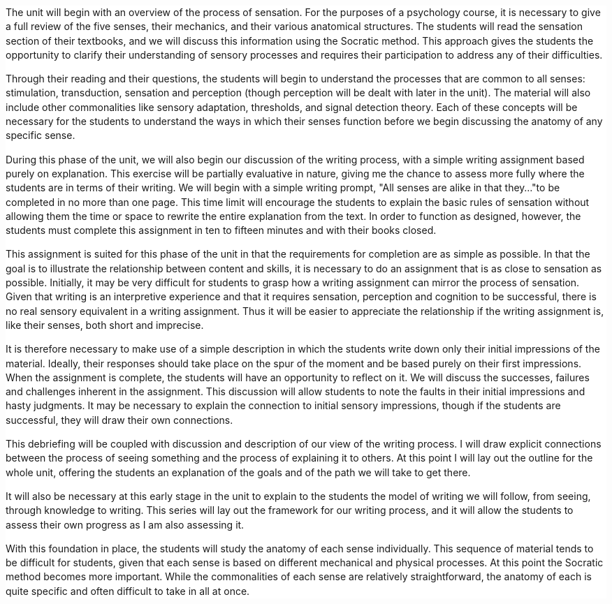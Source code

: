 <p>
The unit will begin with an overview of the process of sensation. For the purposes of a psychology course, it is necessary to give a full review of the five senses, their mechanics, and their various anatomical structures. The students will read the sensation section of their textbooks, and we will discuss this information using the Socratic method. This approach gives the students the opportunity to clarify their understanding of sensory processes and requires their participation to address any of their difficulties.
</p>
<p>
Through their reading and their questions, the students will begin to understand the processes that are common to all senses: stimulation, transduction, sensation and perception (though perception will be dealt with later in the unit). The material will also include other commonalities like sensory adaptation, thresholds, and signal detection theory. Each of these concepts will be necessary for the students to understand the ways in which their senses function before we begin discussing the anatomy of any specific sense.
</p>
<p>
During this phase of the unit, we will also begin our discussion of the writing process, with a simple writing assignment based purely on explanation. This exercise will be partially evaluative in nature, giving me the chance to assess more fully where the students are in terms of their writing. We will begin with a simple writing prompt, "All senses are alike in that they…"to be completed in no more than one page. This time limit will encourage the students to explain the basic rules of sensation without allowing them the time or space to rewrite the entire explanation from the text. In order to function as designed, however, the students must complete this assignment in ten to fifteen minutes and with their books closed.
</p>
<p>
This assignment is suited for this phase of the unit in that the requirements for completion are as simple as possible. In that the goal is to illustrate the relationship between content and skills, it is necessary to do an assignment that is as close to sensation as possible. Initially, it may be very difficult for students to grasp how a writing assignment can mirror the process of sensation. Given that writing is an interpretive experience and that it requires sensation, perception and cognition to be successful, there is no real sensory equivalent in a writing assignment. Thus it will be easier to appreciate the relationship if the writing assignment is, like their senses, both short and imprecise.
</p>
<p>
It is therefore necessary to make use of a simple description in which the students write down only their initial impressions of the material. Ideally, their responses should take place on the spur of the moment and be based purely on their first impressions. When the assignment is complete, the students will have an opportunity to reflect on it. We will discuss the successes, failures and challenges inherent in the assignment. This discussion will allow students to note the faults in their initial impressions and hasty judgments. It may be necessary to explain the connection to initial sensory impressions, though if the students are successful, they will draw their own connections.
</p>
<p>
This debriefing will be coupled with discussion and description of our view of the writing process. I will draw explicit connections between the process of seeing something and the process of explaining it to others. At this point I will lay out the outline for the whole unit, offering the students an explanation of the goals and of the path we will take to get there.
</p>
<p>
It will also be necessary at this early stage in the unit to explain to the students the model of writing we will follow, from seeing, through knowledge to writing. This series will lay out the framework for our writing process, and it will allow the students to assess their own progress as I am also assessing it.
</p>
<p>
With this foundation in place, the students will study the anatomy of each sense individually. This sequence of material tends to be difficult for students, given that each sense is based on different mechanical and physical processes. At this point the Socratic method becomes more important. While the commonalities of each sense are relatively straightforward, the anatomy of each is quite specific and often difficult to take in all at once.
</p>